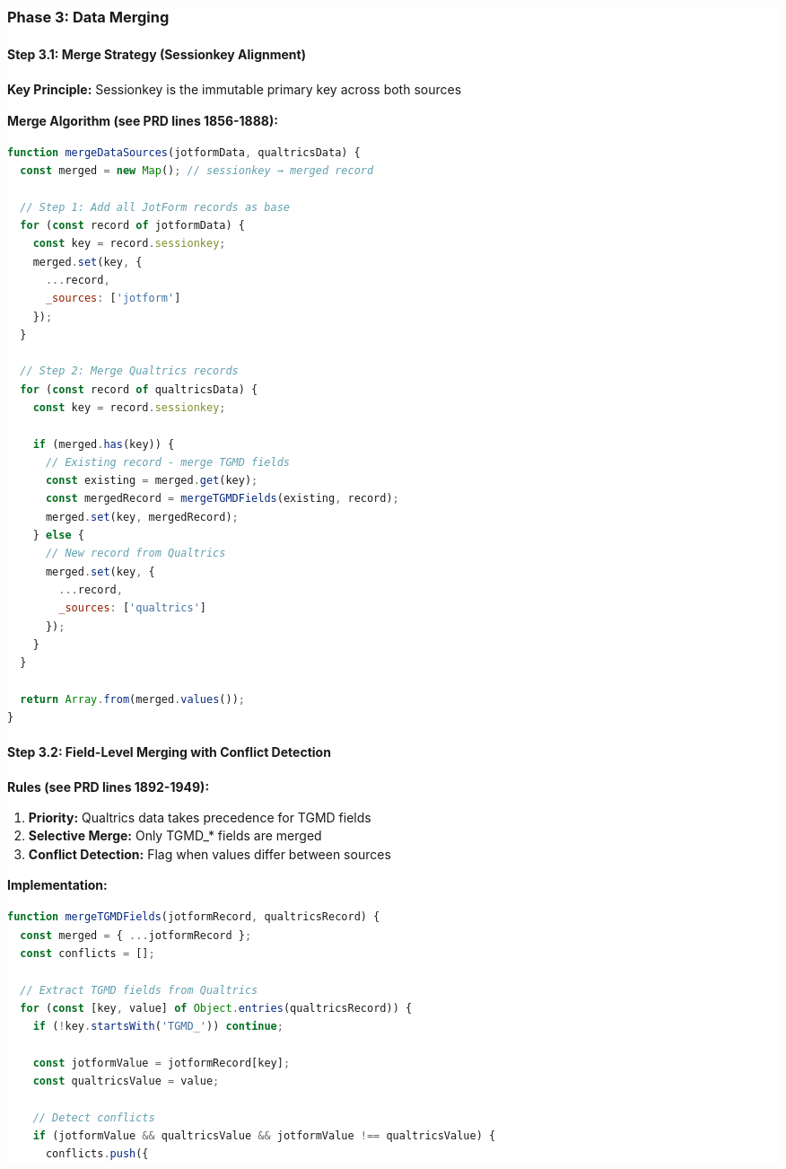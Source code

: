 
### Phase 3: Data Merging

#### Step 3.1: Merge Strategy (Sessionkey Alignment)

**Key Principle:** Sessionkey is the immutable primary key across both sources

**Merge Algorithm (see PRD lines 1856-1888):**
```javascript
function mergeDataSources(jotformData, qualtricsData) {
  const merged = new Map(); // sessionkey → merged record
  
  // Step 1: Add all JotForm records as base
  for (const record of jotformData) {
    const key = record.sessionkey;
    merged.set(key, {
      ...record,
      _sources: ['jotform']
    });
  }
  
  // Step 2: Merge Qualtrics records
  for (const record of qualtricsData) {
    const key = record.sessionkey;
    
    if (merged.has(key)) {
      // Existing record - merge TGMD fields
      const existing = merged.get(key);
      const mergedRecord = mergeTGMDFields(existing, record);
      merged.set(key, mergedRecord);
    } else {
      // New record from Qualtrics
      merged.set(key, {
        ...record,
        _sources: ['qualtrics']
      });
    }
  }
  
  return Array.from(merged.values());
}
```

#### Step 3.2: Field-Level Merging with Conflict Detection

**Rules (see PRD lines 1892-1949):**
1. **Priority:** Qualtrics data takes precedence for TGMD fields
2. **Selective Merge:** Only TGMD_* fields are merged
3. **Conflict Detection:** Flag when values differ between sources

**Implementation:**
```javascript
function mergeTGMDFields(jotformRecord, qualtricsRecord) {
  const merged = { ...jotformRecord };
  const conflicts = [];
  
  // Extract TGMD fields from Qualtrics
  for (const [key, value] of Object.entries(qualtricsRecord)) {
    if (!key.startsWith('TGMD_')) continue;
    
    const jotformValue = jotformRecord[key];
    const qualtricsValue = value;
    
    // Detect conflicts
    if (jotformValue && qualtricsValue && jotformValue !== qualtricsValue) {
      conflicts.push({
```